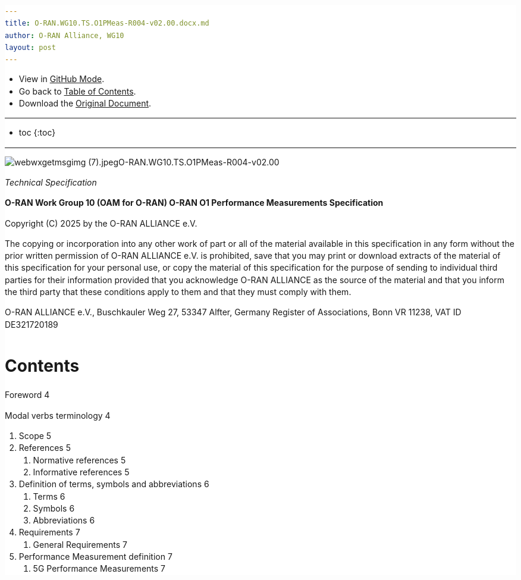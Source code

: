 ```yaml
---
title: O-RAN.WG10.TS.O1PMeas-R004-v02.00.docx.md
author: O-RAN Alliance, WG10
layout: post
---
```


- View in [GitHub Mode]({{site.github_page_url}}/O-RAN.WG10.TS.O1PMeas-R004-v02.00.docx.md).
- Go back to [Table of Contents]({{site.baseurl}}/).
- Download the [Original Document]({{site.download_url}}/O-RAN.WG10.TS.O1PMeas-R004-v02.00.docx).

---

* toc
{:toc}

---

![webwxgetmsgimg (7).jpeg]({{site.baseurl}}/assets/images/9c69df009b87.jpg)O-RAN.WG10.TS.O1PMeas-R004-v02.00

*Technical Specification*

**O-RAN Work Group 10 (OAM for O-RAN) O-RAN O1 Performance Measurements Specification**

Copyright (C) 2025 by the O-RAN ALLIANCE e.V.

The copying or incorporation into any other work of part or all of the material available in this specification in any form without the prior written permission of O-RAN ALLIANCE e.V. is prohibited, save that you may print or download extracts of the material of this specification for your personal use, or copy the material of this specification for the purpose of sending to individual third parties for their information provided that you acknowledge O-RAN ALLIANCE as the source of the material and that you inform the third party that these conditions apply to them and that they must comply with them.

O-RAN ALLIANCE e.V., Buschkauler Weg 27, 53347 Alfter, Germany Register of Associations, Bonn VR 11238, VAT ID DE321720189

# Contents

Foreword 4

Modal verbs terminology 4

1. Scope 5
2. References 5
   1. Normative references 5
   2. Informative references 5
3. Definition of terms, symbols and abbreviations 6
   1. Terms 6
   2. Symbols 6
   3. Abbreviations 6
4. Requirements 7
   1. General Requirements 7
5. Performance Measurement definition 7
   1. 5G Performance Measurements 7
